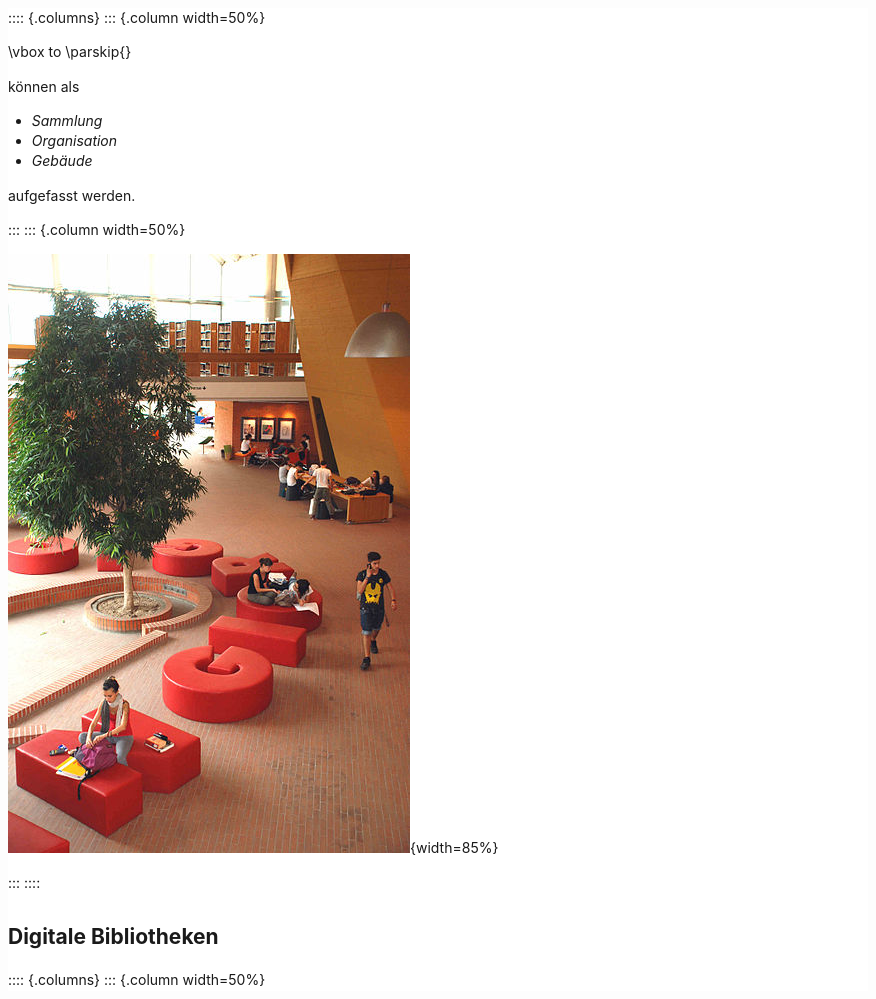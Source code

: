 :::: {.columns}
::: {.column width=50%}

\vbox to \parskip{}

können als 

* *Sammlung*
* *Organisation*
* *Gebäude*

aufgefasst werden.

:::
::: {.column width=50%}

![](img/Biblioteca_pubblica_San_Giorgio_di_Pistoia.jpg){width=85%}

:::
::::

## Digitale Bibliotheken

:::: {.columns}
::: {.column width=50%}
